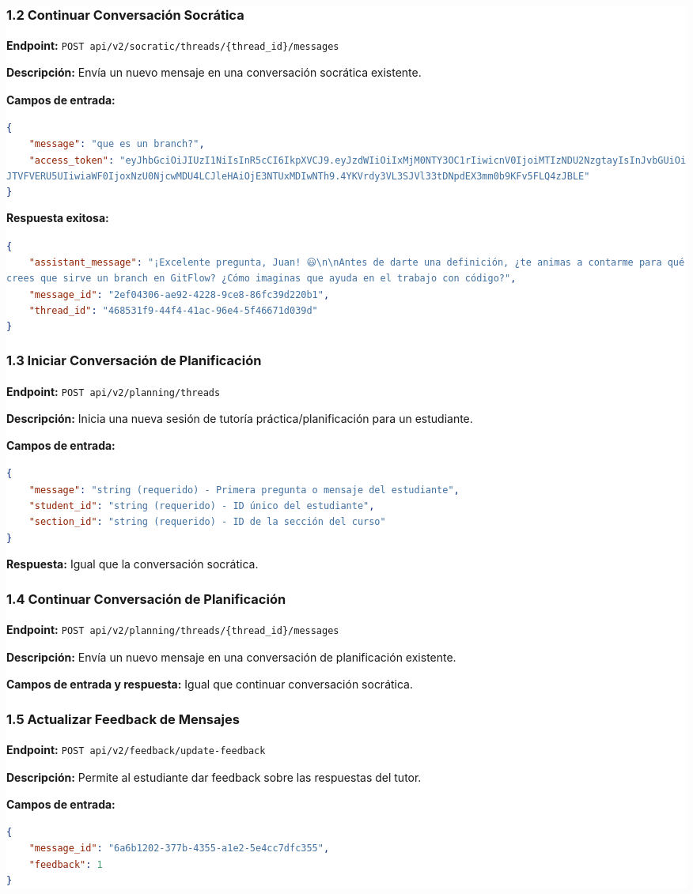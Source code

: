 ### 1.2 Continuar Conversación Socrática
**Endpoint:** `POST api/v2/socratic/threads/{thread_id}/messages`

**Descripción:** Envía un nuevo mensaje en una conversación socrática existente.

**Campos de entrada:**
```json
{
    "message": "que es un branch?",
    "access_token": "eyJhbGciOiJIUzI1NiIsInR5cCI6IkpXVCJ9.eyJzdWIiOiIxMjM0NTY3OC1rIiwicnV0IjoiMTIzNDU2NzgtayIsInJvbGUiOiJTVFVERU5UIiwiaWF0IjoxNzU0NjcwMDU4LCJleHAiOjE3NTUxMDIwNTh9.4YKVrdy3VL3SJVl33tDNpdEX3mm0b9KFv5FLQ4zJBLE"
}
```

**Respuesta exitosa:**
```json
{
    "assistant_message": "¡Excelente pregunta, Juan! 😃\n\nAntes de darte una definición, ¿te animas a contarme para qué crees que sirve un branch en GitFlow? ¿Cómo imaginas que ayuda en el trabajo con código?",
    "message_id": "2ef04306-ae92-4228-9ce8-86fc39d220b1",
    "thread_id": "468531f9-44f4-41ac-96e4-5f46671d039d"
}
```

### 1.3 Iniciar Conversación de Planificación
**Endpoint:** `POST api/v2/planning/threads`

**Descripción:** Inicia una nueva sesión de tutoría práctica/planificación para un estudiante.

**Campos de entrada:**
```json
{
    "message": "string (requerido) - Primera pregunta o mensaje del estudiante",
    "student_id": "string (requerido) - ID único del estudiante", 
    "section_id": "string (requerido) - ID de la sección del curso"
}
```

**Respuesta:** Igual que la conversación socrática.

### 1.4 Continuar Conversación de Planificación
**Endpoint:** `POST api/v2/planning/threads/{thread_id}/messages`

**Descripción:** Envía un nuevo mensaje en una conversación de planificación existente.

**Campos de entrada y respuesta:** Igual que continuar conversación socrática.

### 1.5 Actualizar Feedback de Mensajes
**Endpoint:** `POST api/v2/feedback/update-feedback`

**Descripción:** Permite al estudiante dar feedback sobre las respuestas del tutor.

**Campos de entrada:**
```json
{
    "message_id": "6a6b1202-377b-4355-a1e2-5e4cc7dfc355",
    "feedback": 1
}
```
